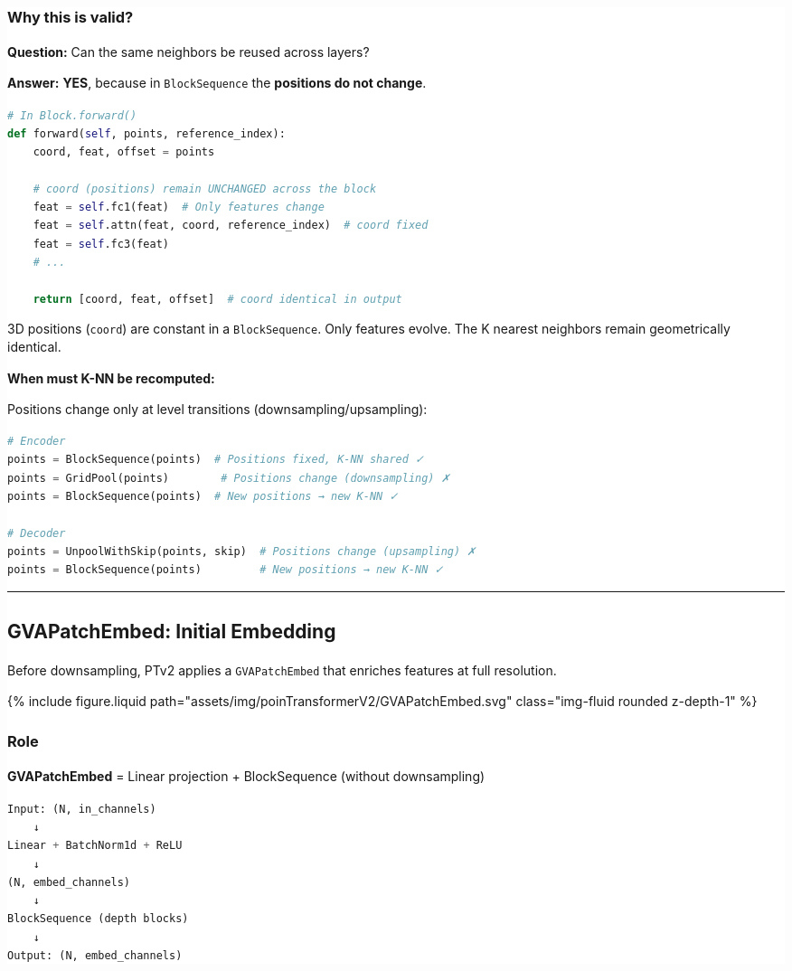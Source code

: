 ### Why this is valid?

**Question:** Can the same neighbors be reused across layers?

**Answer:** **YES**, because in `BlockSequence` the **positions do not change**.

```python
# In Block.forward()
def forward(self, points, reference_index):
    coord, feat, offset = points
    
    # coord (positions) remain UNCHANGED across the block
    feat = self.fc1(feat)  # Only features change
    feat = self.attn(feat, coord, reference_index)  # coord fixed
    feat = self.fc3(feat)
    # ...
    
    return [coord, feat, offset]  # coord identical in output
```

3D positions (`coord`) are constant in a `BlockSequence`. Only features evolve. The K nearest neighbors remain geometrically identical.

**When must K-NN be recomputed:**

Positions change only at level transitions (downsampling/upsampling):

```python
# Encoder
points = BlockSequence(points)  # Positions fixed, K-NN shared ✓
points = GridPool(points)        # Positions change (downsampling) ✗
points = BlockSequence(points)  # New positions → new K-NN ✓

# Decoder
points = UnpoolWithSkip(points, skip)  # Positions change (upsampling) ✗
points = BlockSequence(points)         # New positions → new K-NN ✓
```

---

## GVAPatchEmbed: Initial Embedding

Before downsampling, PTv2 applies a `GVAPatchEmbed` that enriches features at full resolution.

{% include figure.liquid path="assets/img/poinTransformerV2/GVAPatchEmbed.svg" class="img-fluid rounded z-depth-1" %}

### Role

**GVAPatchEmbed** = Linear projection + BlockSequence (without downsampling)

```python
Input: (N, in_channels)
    ↓
Linear + BatchNorm1d + ReLU
    ↓
(N, embed_channels)
    ↓
BlockSequence (depth blocks)
    ↓
Output: (N, embed_channels)
```
